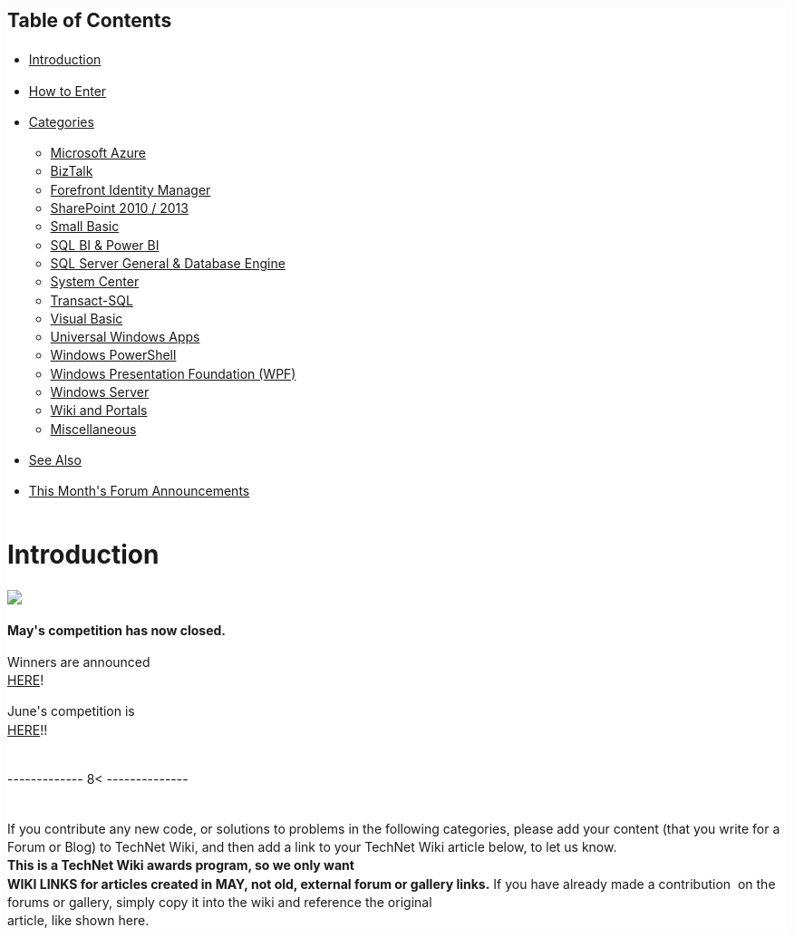 
## Table of Contents



- [Introduction](#Introduction)
- [How to Enter](#How_to_Enter)
- [Categories](#Categories)


  - [Microsoft Azure](#MicrosoftAzure)
  - [BizTalk](#BizTalk)
  - [Forefront Identity Manager](#Forefront_Identity_Manager)
  - [SharePoint 2010 / 2013](#SharePoint_twentyten_twentythirteen)
  - [Small Basic](#Small_Basic)
  - [SQL BI & Power BI](#SQL_BI_amp_Power_BI)
  - [SQL Server General & Database Engine](#SQL_Server_General_amp_Database_Engine)
  - [System Center](#System_Center)
  - [Transact-SQL](#Transact-SQL)
  - [Visual Basic](#Visual_Basic)
  - [Universal Windows Apps](#UniversalWindowsApps)
  - [Windows PowerShell](#Windows_PowerShell)
  - [Windows Presentation Foundation (WPF)](#Windows_Presentation_Foundation_WPF)
  - [Windows Server](#Windows_Server)
  - [Wiki and Portals](#Wiki_and_Portals)
  - [Miscellaneous](#Miscellaneous)
- [See Also](#See_Also)
- [This Month's Forum Announcements](#Forum_Announcements)


# <a name="Introduction"></a>Introduction


[![ ](http://social.technet.microsoft.com/wiki/resized-image.ashx/__size/200x0/__key/communityserver-wikis-components-files/00-00-00-00-05/2352.closed.png)](http://social.technet.microsoft.com/wiki/cfs-file.ashx/__key/communityserver-wikis-components-files/00-00-00-00-05/2352.closed.png)



**May's competition has now closed.**



Winners are announced [<br>HERE](http://blogs.technet.com/b/wikininjas/archive/2015/06/17/the-microsoft-technet-guru-awards-may-2015.aspx)!



June's competition is [<br>HERE](http://social.technet.microsoft.com/wiki/contents/articles/31200.technet-guru-contributions-june-2015.aspx)!!

<br>------------- 8< --------------  
  
  
  
  
  
  
  
<br>If you contribute any new code, or solutions to problems in the following categories, please add your content (that you write for a Forum or Blog) to TechNet Wiki, and then add a link to your TechNet Wiki article below, to let us know. <br>**This is a TechNet Wiki awards program, so we only want<br>WIKI LINKS for articles created in MAY, not old, external forum or gallery links.** If you have already made a contribution  on the forums or gallery, simply copy it into the wiki and reference the original<br> article, like shown here.<br>
